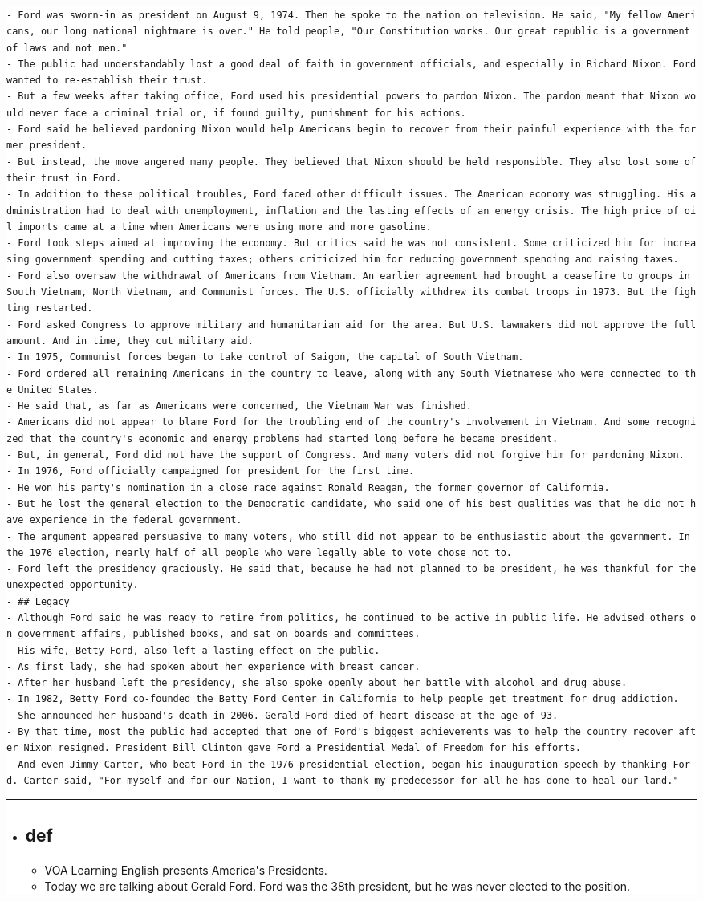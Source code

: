 	- Ford was sworn-in as president on August 9, 1974. Then he spoke to the nation on television. He said, "My fellow Americans, our long national nightmare is over." He told people, "Our Constitution works. Our great republic is a government of laws and not men."
	- The public had understandably lost a good deal of faith in government officials, and especially in Richard Nixon. Ford wanted to re-establish their trust.
	- But a few weeks after taking office, Ford used his presidential powers to pardon Nixon. The pardon meant that Nixon would never face a criminal trial or, if found guilty, punishment for his actions.
	- Ford said he believed pardoning Nixon would help Americans begin to recover from their painful experience with the former president.
	- But instead, the move angered many people. They believed that Nixon should be held responsible. They also lost some of their trust in Ford.
	- In addition to these political troubles, Ford faced other difficult issues. The American economy was struggling. His administration had to deal with unemployment, inflation and the lasting effects of an energy crisis. The high price of oil imports came at a time when Americans were using more and more gasoline.
	- Ford took steps aimed at improving the economy. But critics said he was not consistent. Some criticized him for increasing government spending and cutting taxes; others criticized him for reducing government spending and raising taxes.
	- Ford also oversaw the withdrawal of Americans from Vietnam. An earlier agreement had brought a ceasefire to groups in South Vietnam, North Vietnam, and Communist forces. The U.S. officially withdrew its combat troops in 1973. But the fighting restarted.
	- Ford asked Congress to approve military and humanitarian aid for the area. But U.S. lawmakers did not approve the full amount. And in time, they cut military aid.
	- In 1975, Communist forces began to take control of Saigon, the capital of South Vietnam.
	- Ford ordered all remaining Americans in the country to leave, along with any South Vietnamese who were connected to the United States.
	- He said that, as far as Americans were concerned, the Vietnam War was finished.
	- Americans did not appear to blame Ford for the troubling end of the country's involvement in Vietnam. And some recognized that the country's economic and energy problems had started long before he became president.
	- But, in general, Ford did not have the support of Congress. And many voters did not forgive him for pardoning Nixon.
	- In 1976, Ford officially campaigned for president for the first time.
	- He won his party's nomination in a close race against Ronald Reagan, the former governor of California.
	- But he lost the general election to the Democratic candidate, who said one of his best qualities was that he did not have experience in the federal government.
	- The argument appeared persuasive to many voters, who still did not appear to be enthusiastic about the government. In the 1976 election, nearly half of all people who were legally able to vote chose not to.
	- Ford left the presidency graciously. He said that, because he had not planned to be president, he was thankful for the unexpected opportunity.
	- ## Legacy
	- Although Ford said he was ready to retire from politics, he continued to be active in public life. He advised others on government affairs, published books, and sat on boards and committees.
	- His wife, Betty Ford, also left a lasting effect on the public.
	- As first lady, she had spoken about her experience with breast cancer.
	- After her husband left the presidency, she also spoke openly about her battle with alcohol and drug abuse.
	- In 1982, Betty Ford co-founded the Betty Ford Center in California to help people get treatment for drug addiction.
	- She announced her husband's death in 2006. Gerald Ford died of heart disease at the age of 93.
	- By that time, most the public had accepted that one of Ford's biggest achievements was to help the country recover after Nixon resigned. President Bill Clinton gave Ford a Presidential Medal of Freedom for his efforts.
	- And even Jimmy Carter, who beat Ford in the 1976 presidential election, began his inauguration speech by thanking Ford. Carter said, "For myself and for our Nation, I want to thank my predecessor for all he has done to heal our land."
- ---
- ## def
	- VOA Learning English presents America's Presidents.
	- Today we are talking about Gerald Ford. Ford was the 38th president, but he was never elected to the position.